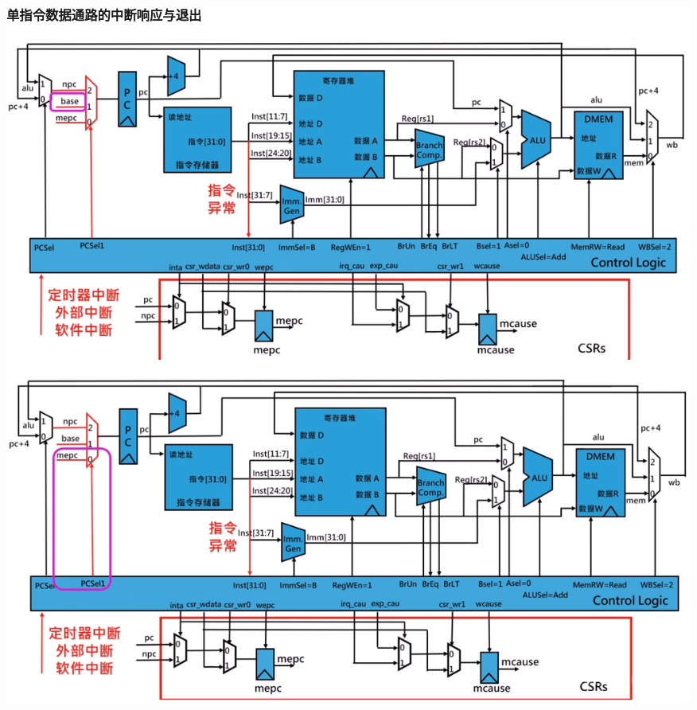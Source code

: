 ### 单指令数据通路的中断响应与退出

![中断响应](../images/risc-v/riscv_one_cycle_intruction_interrupt_enter.png)

![中断退出](../images/risc-v/riscv_one_cycle_intruction_interrupt_exit.png)
